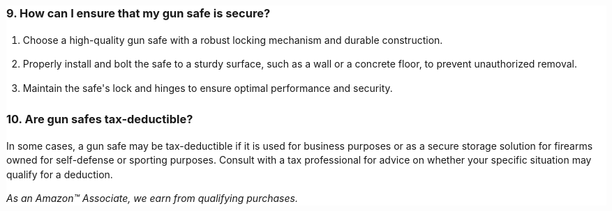 ### 9. How can I ensure that my gun safe is secure?

1. Choose a high-quality gun safe with a robust locking mechanism and durable construction.

2. Properly install and bolt the safe to a sturdy surface, such as a wall or a concrete floor, to prevent unauthorized removal.

3. Maintain the safe's lock and hinges to ensure optimal performance and security.

### 10. Are gun safes tax-deductible?

In some cases, a gun safe may be tax-deductible if it is used for business purposes or as a secure storage solution for firearms owned for self-defense or sporting purposes. Consult with a tax professional for advice on whether your specific situation may qualify for a deduction.

_As an Amazon™ Associate, we earn from qualifying purchases._
